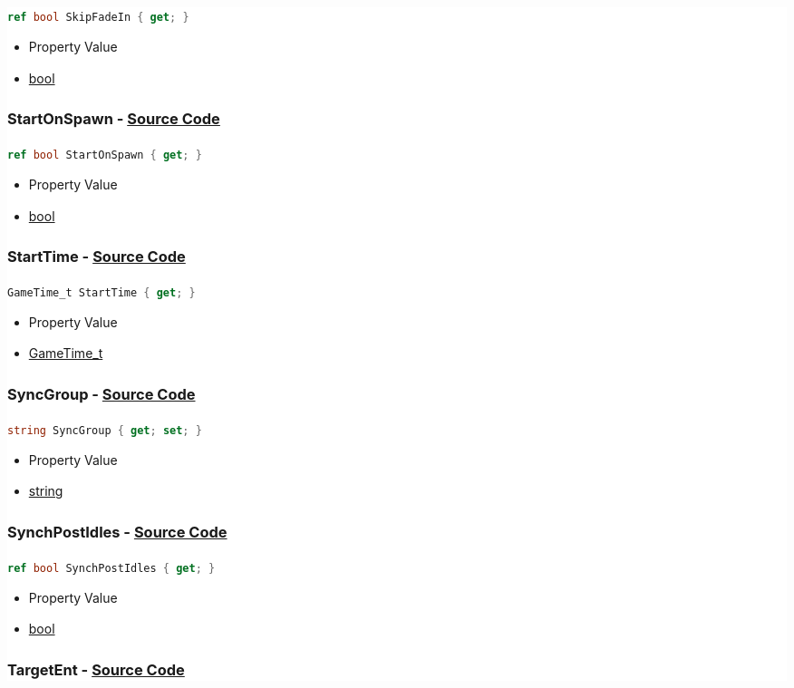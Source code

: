 ```csharp
ref bool SkipFadeIn { get; }
```

- Property Value

- [bool](https://learn.microsoft.com/dotnet/api/system.boolean)

### **StartOnSpawn** - [Source Code](https://github.com/swiftly-solution/swiftlys2/blob/main/managed/src/SwiftlyS2.Generated/Schemas/Interfaces/CScriptedSequence.cs#L54)

```csharp
ref bool StartOnSpawn { get; }
```

- Property Value

- [bool](https://learn.microsoft.com/dotnet/api/system.boolean)

### **StartTime** - [Source Code](https://github.com/swiftly-solution/swiftlys2/blob/main/managed/src/SwiftlyS2.Generated/Schemas/Interfaces/CScriptedSequence.cs#L106)

```csharp
GameTime_t StartTime { get; }
```

- Property Value

- [GameTime_t](/docs/api/shared/schemadefinitions/gametime_t)

### **SyncGroup** - [Source Code](https://github.com/swiftly-solution/swiftlys2/blob/main/managed/src/SwiftlyS2.Generated/Schemas/Interfaces/CScriptedSequence.cs#L30)

```csharp
string SyncGroup { get; set; }
```

- Property Value

- [string](https://learn.microsoft.com/dotnet/api/system.string)

### **SynchPostIdles** - [Source Code](https://github.com/swiftly-solution/swiftlys2/blob/main/managed/src/SwiftlyS2.Generated/Schemas/Interfaces/CScriptedSequence.cs#L74)

```csharp
ref bool SynchPostIdles { get; }
```

- Property Value

- [bool](https://learn.microsoft.com/dotnet/api/system.boolean)

### **TargetEnt** - [Source Code](https://github.com/swiftly-solution/swiftlys2/blob/main/managed/src/SwiftlyS2.Generated/Schemas/Interfaces/CScriptedSequence.cs#L122)
